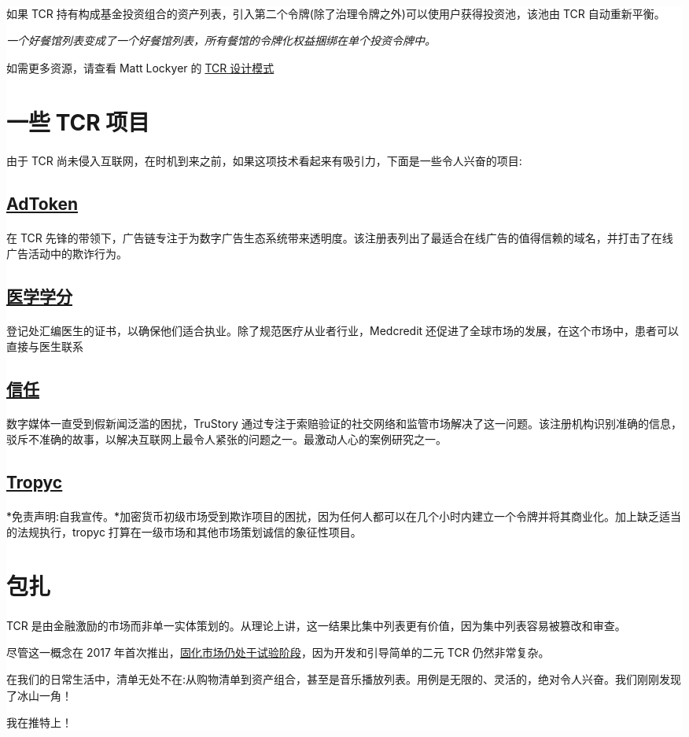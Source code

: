 如果 TCR 持有构成基金投资组合的资产列表，引入第二个令牌(除了治理令牌之外)可以使用户获得投资池，该池由 TCR 自动重新平衡。

*一个好餐馆列表变成了一个好餐馆列表，所有餐馆的令牌化权益捆绑在单个投资令牌中。*

如需更多资源，请查看 Matt Lockyer 的 [TCR 设计模式](https://hackernoon.com/token-curated-registry-tcr-design-patterns-4de6d18efa15)

# 一些 TCR 项目

由于 TCR 尚未侵入互联网，在时机到来之前，如果这项技术看起来有吸引力，下面是一些令人兴奋的项目:

## [**AdToken**](https://metax.io/en/adtoken/)

在 TCR 先锋的带领下，广告链专注于为数字广告生态系统带来透明度。该注册表列出了最适合在线广告的值得信赖的域名，并打击了在线广告活动中的欺诈行为。

## [**医学学分**](https://medcredits.io/)

登记处汇编医生的证书，以确保他们适合执业。除了规范医疗从业者行业，Medcredit 还促进了全球市场的发展，在这个市场中，患者可以直接与医生联系

## [**信任**](https://www.trustory.io/)

数字媒体一直受到假新闻泛滥的困扰，TruStory 通过专注于索赔验证的社交网络和监管市场解决了这一问题。该注册机构识别准确的信息，驳斥不准确的故事，以解决互联网上最令人紧张的问题之一。最激动人心的案例研究之一。

## [**Tropyc**](http://tropyc.co)

*免责声明:自我宣传。*加密货币初级市场受到欺诈项目的困扰，因为任何人都可以在几个小时内建立一个令牌并将其商业化。加上缺乏适当的法规执行，tropyc 打算在一级市场和其他市场策划诚信的象征性项目。

# 包扎

TCR 是由金融激励的市场而非单一实体策划的。从理论上讲，这一结果比集中列表更有价值，因为集中列表容易被篡改和审查。

尽管这一概念在 2017 年首次推出，[固化市场仍处于试验阶段](/@simondlr/desire-paths-markets-for-recommendation-e701aa835013)，因为开发和引导简单的二元 TCR 仍然非常复杂。

在我们的日常生活中，清单无处不在:从购物清单到资产组合，甚至是音乐播放列表。用例是无限的、灵活的，绝对令人兴奋。我们刚刚发现了冰山一角！

我在推特上！